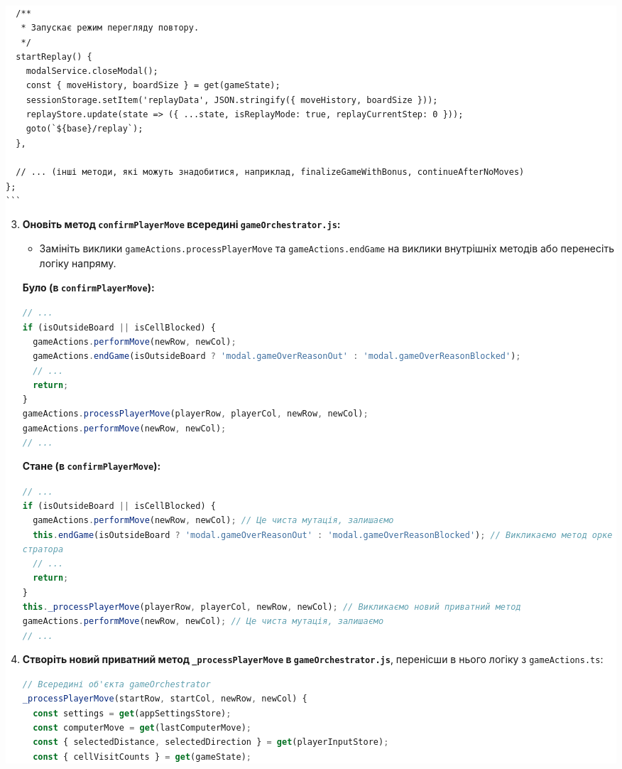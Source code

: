      /**
       * Запускає режим перегляду повтору.
       */
      startReplay() {
        modalService.closeModal();
        const { moveHistory, boardSize } = get(gameState);
        sessionStorage.setItem('replayData', JSON.stringify({ moveHistory, boardSize }));
        replayStore.update(state => ({ ...state, isReplayMode: true, replayCurrentStep: 0 }));
        goto(`${base}/replay`);
      },
      
      // ... (інші методи, які можуть знадобитися, наприклад, finalizeGameWithBonus, continueAfterNoMoves)
    };
    ```

3.  **Оновіть метод `confirmPlayerMove` всередині `gameOrchestrator.js`:**
    *   Замініть виклики `gameActions.processPlayerMove` та `gameActions.endGame` на виклики внутрішніх методів або перенесіть логіку напряму.

    **Було (в `confirmPlayerMove`):**
    ```javascript
    // ...
    if (isOutsideBoard || isCellBlocked) {
      gameActions.performMove(newRow, newCol);
      gameActions.endGame(isOutsideBoard ? 'modal.gameOverReasonOut' : 'modal.gameOverReasonBlocked');
      // ...
      return;
    }
    gameActions.processPlayerMove(playerRow, playerCol, newRow, newCol);
    gameActions.performMove(newRow, newCol);
    // ...
    ```

    **Стане (в `confirmPlayerMove`):**
    ```javascript
    // ...
    if (isOutsideBoard || isCellBlocked) {
      gameActions.performMove(newRow, newCol); // Це чиста мутація, залишаємо
      this.endGame(isOutsideBoard ? 'modal.gameOverReasonOut' : 'modal.gameOverReasonBlocked'); // Викликаємо метод оркестратора
      // ...
      return;
    }
    this._processPlayerMove(playerRow, playerCol, newRow, newCol); // Викликаємо новий приватний метод
    gameActions.performMove(newRow, newCol); // Це чиста мутація, залишаємо
    // ...
    ```

4.  **Створіть новий приватний метод `_processPlayerMove` в `gameOrchestrator.js`**, перенісши в нього логіку з `gameActions.ts`:

    ```javascript
    // Всередині об'єкта gameOrchestrator
    _processPlayerMove(startRow, startCol, newRow, newCol) {
      const settings = get(appSettingsStore);
      const computerMove = get(lastComputerMove);
      const { selectedDistance, selectedDirection } = get(playerInputStore);
      const { cellVisitCounts } = get(gameState);
